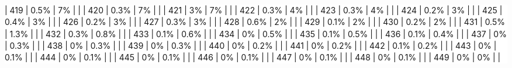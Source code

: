| 419 | 0.5% | 7% |  |
| 420 | 0.3% | 7% |  |
| 421 | 3% | 7% |  |
| 422 | 0.3% | 4% |  |
| 423 | 0.3% | 4% |  |
| 424 | 0.2% | 3% |  |
| 425 | 0.4% | 3% |  |
| 426 | 0.2% | 3% |  |
| 427 | 0.3% | 3% |  |
| 428 | 0.6% | 2% |  |
| 429 | 0.1% | 2% |  |
| 430 | 0.2% | 2% |  |
| 431 | 0.5% | 1.3% |  |
| 432 | 0.3% | 0.8% |  |
| 433 | 0.1% | 0.6% |  |
| 434 | 0% | 0.5% |  |
| 435 | 0.1% | 0.5% |  |
| 436 | 0.1% | 0.4% |  |
| 437 | 0% | 0.3% |  |
| 438 | 0% | 0.3% |  |
| 439 | 0% | 0.3% |  |
| 440 | 0% | 0.2% |  |
| 441 | 0% | 0.2% |  |
| 442 | 0.1% | 0.2% |  |
| 443 | 0% | 0.1% |  |
| 444 | 0% | 0.1% |  |
| 445 | 0% | 0.1% |  |
| 446 | 0% | 0.1% |  |
| 447 | 0% | 0.1% |  |
| 448 | 0% | 0.1% |  |
| 449 | 0% | 0% |  |
